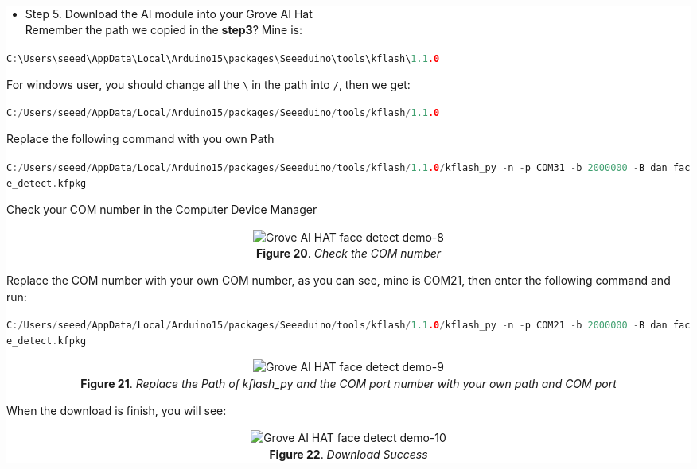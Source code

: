 
- Step 5. Download the AI module into your Grove AI Hat  
Remember the path we copied in the **step3**? Mine is:

```C
C:\Users\seeed\AppData\Local\Arduino15\packages\Seeeduino\tools\kflash\1.1.0
``` 

For windows user, you should change all the `\` in the path into `/`, then we get:

```c
C:/Users/seeed/AppData/Local/Arduino15/packages/Seeeduino/tools/kflash/1.1.0
```

Replace the following command with you own Path

```C
C:/Users/seeed/AppData/Local/Arduino15/packages/Seeeduino/tools/kflash/1.1.0/kflash_py -n -p COM31 -b 2000000 -B dan face_detect.kfpkg
```


Check your COM number in the Computer Device Manager 

<div align="center">
<figure>
  <img src="https://github.com/SeeedDocument/Grove-AI-HAT-for-Edge-Computing/raw/master/img/face_detect_demo-08.jpg" alt="Grove AI HAT face detect demo-8" title="" />
  <figcaption><b>Figure 20</b>. <i>Check the COM number</i></figcaption>
</figure>
</div>


Replace the COM number with your own COM number, as you can see, mine is COM21, then enter the following command and run:


```C
C:/Users/seeed/AppData/Local/Arduino15/packages/Seeeduino/tools/kflash/1.1.0/kflash_py -n -p COM21 -b 2000000 -B dan face_detect.kfpkg
```

<div align="center">
<figure>
  <img src="https://github.com/SeeedDocument/Grove-AI-HAT-for-Edge-Computing/raw/master/img/face_detect_demo-09.jpg" alt="Grove AI HAT face detect demo-9" title="" />
  <figcaption><b>Figure 21</b>. <i>Replace the Path of kflash_py and the COM port number with your own path and COM port</i></figcaption>
</figure>
</div>



When the download is finish, you will see:


<div align="center">
<figure>
  <img src="https://github.com/SeeedDocument/Grove-AI-HAT-for-Edge-Computing/raw/master/img/face_detect_demo-10.jpg" alt="Grove AI HAT face detect demo-10" title="" />
  <figcaption><b>Figure 22</b>. <i>Download Success</i></figcaption>
</figure>
</div>
